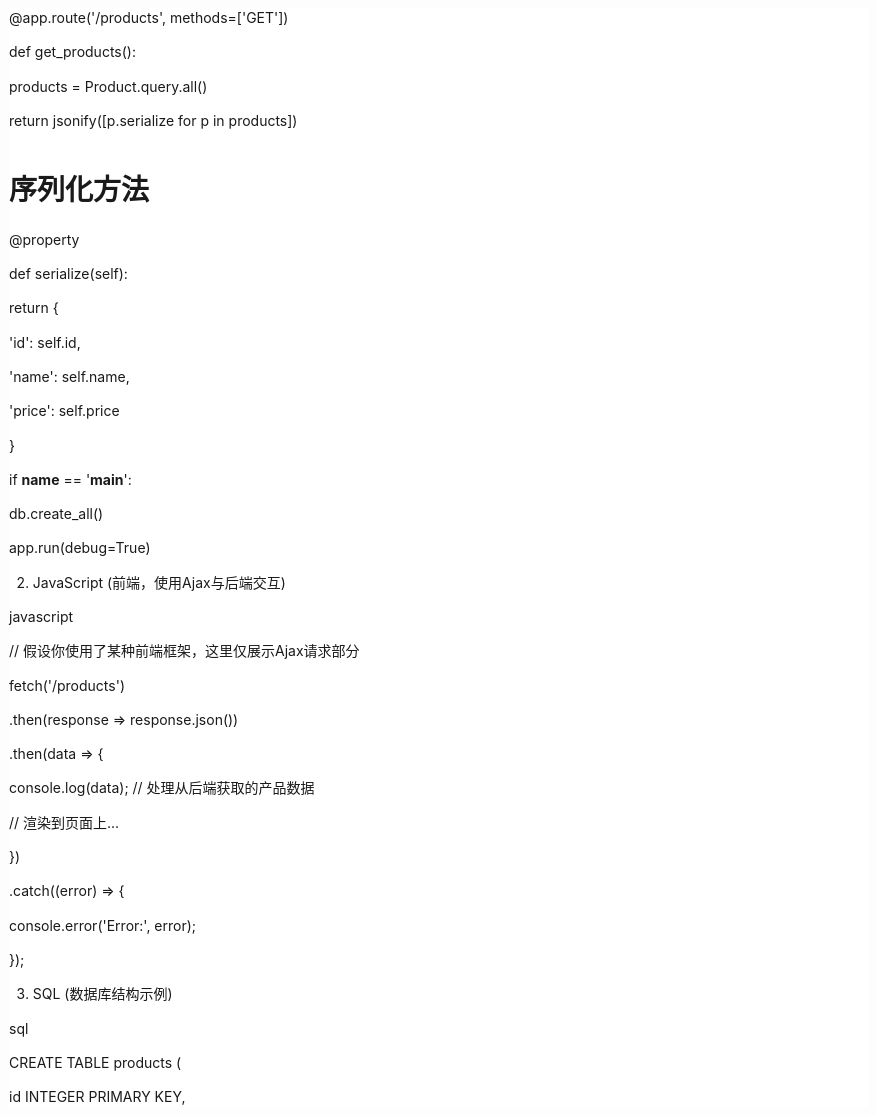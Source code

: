 @app.route('/products', methods=['GET'])
  
def get_products():
  
products = Product.query.all()
  
return jsonify([p.serialize for p in products])
  
  
# 序列化方法
  
@property
  
def serialize(self):
  
return {
  
'id': self.id,
  
'name': self.name,
  
'price': self.price
  
}
  
  
if __name__ == '__main__':
  
db.create_all()
  
app.run(debug=True)
  
2. JavaScript (前端，使用Ajax与后端交互)
  
javascript
  
// 假设你使用了某种前端框架，这里仅展示Ajax请求部分
  
fetch('/products')
  
.then(response => response.json())
  
.then(data => {
  
console.log(data); // 处理从后端获取的产品数据
  
// 渲染到页面上...
  
})
  
.catch((error) => {
  
console.error('Error:', error);
  
});
  
3. SQL (数据库结构示例)
  
sql
  
CREATE TABLE products (
  
id INTEGER PRIMARY KEY,
  